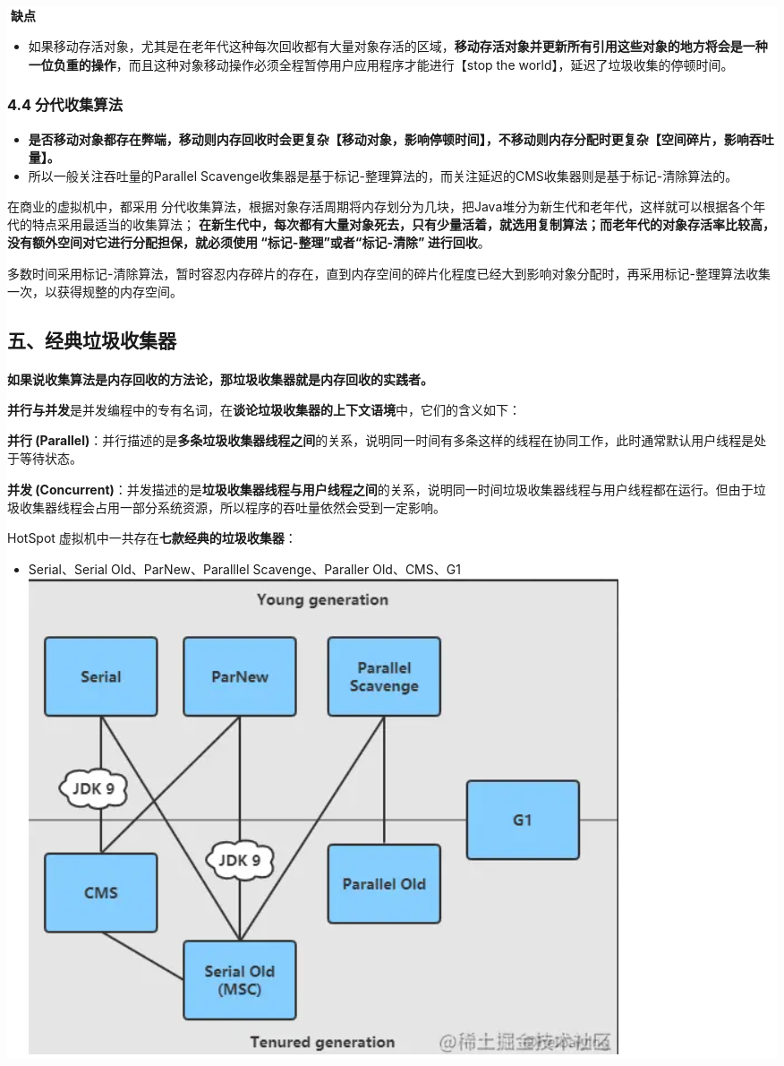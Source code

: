 ​	**缺点**

* 如果移动存活对象，尤其是在老年代这种每次回收都有大量对象存活的区域，**移动存活对象并更新所有引用这些对象的地方将会是一种一位负重的操作**，而且这种对象移动操作必须全程暂停用户应用程序才能进行【stop the world】，延迟了垃圾收集的停顿时间。





### 4.4 分代收集算法

* **是否移动对象都存在弊端，移动则内存回收时会更复杂【移动对象，影响停顿时间】，不移动则内存分配时更复杂【空间碎片，影响吞吐量】。**
* 所以一般关注吞吐量的Parallel Scavenge收集器是基于标记-整理算法的，而关注延迟的CMS收集器则是基于标记-清除算法的。

在商业的虚拟机中，都采用 分代收集算法，根据对象存活周期将内存划分为几块，把Java堆分为新生代和老年代，这样就可以根据各个年代的特点采用最适当的收集算法；
**在新生代中，每次都有大量对象死去，只有少量活着，就选用复制算法；而老年代的对象存活率比较高，没有额外空间对它进行分配担保，就必须使用 “标记-整理”或者“标记-清除” 进行回收**。

多数时间采用标记-清除算法，暂时容忍内存碎片的存在，直到内存空间的碎片化程度已经大到影响对象分配时，再采用标记-整理算法收集一次，以获得规整的内存空间。





## 五、经典垃圾收集器

**如果说收集算法是内存回收的方法论，那垃圾收集器就是内存回收的实践者。**

**并行与并发**是并发编程中的专有名词，在**谈论垃圾收集器的上下文语境**中，它们的含义如下：

**并行 (Parallel)**：并行描述的是**多条垃圾收集器线程之间**的关系，说明同一时间有多条这样的线程在协同工作，此时通常默认用户线程是处于等待状态。

**并发 (Concurrent)**：并发描述的是**垃圾收集器线程与用户线程之间**的关系，说明同一时间垃圾收集器线程与用户线程都在运行。但由于垃圾收集器线程会占用一部分系统资源，所以程序的吞吐量依然会受到一定影响。

HotSpot 虚拟机中一共存在**七款经典的垃圾收集器**：

* Serial、Serial Old、ParNew、Paralllel Scavenge、Paraller Old、CMS、G1![image-20211004160003171](../img/image-20211004160003171.png)
